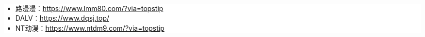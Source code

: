 - 路漫漫：https://www.lmm80.com/?via=topstip
- DALV：https://www.dqsj.top/
- NT动漫：https://www.ntdm9.com/?via=topstip